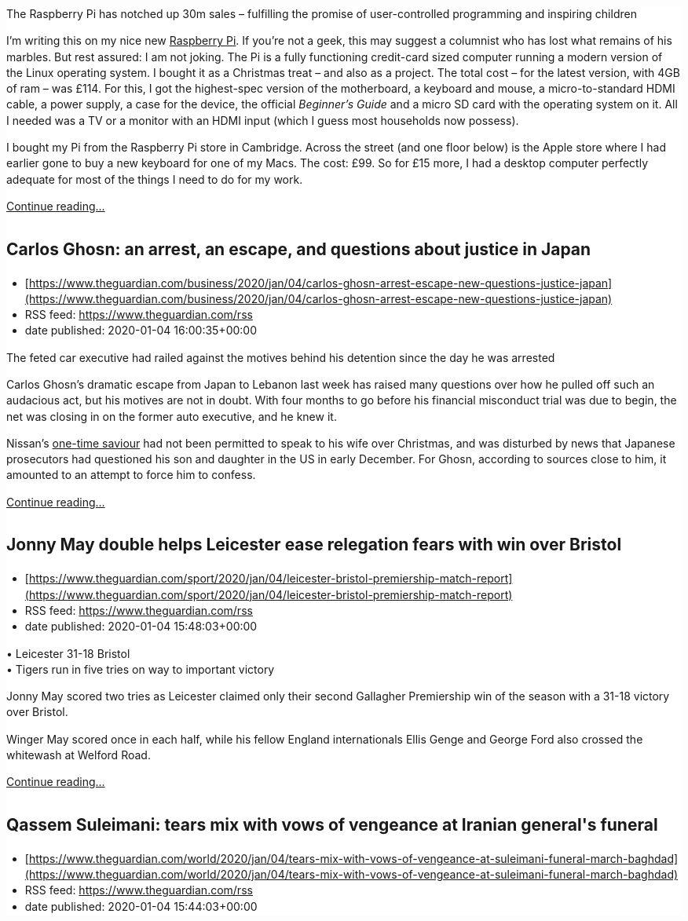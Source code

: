 The Raspberry Pi has notched up 30m sales – fulfilling the promise of user-controlled programming and inspiring children<p>I’m writing this on my nice new <a href="https://www.theguardian.com/commentisfree/2016/sep/08/the-guardian-view-on-the-raspberry-pi-small-is-beautiful" title="">Raspberry Pi</a>. If you’re not a geek, this may suggest a columnist who has lost what remains of his marbles. But rest assured: I am not joking. The Pi is a fully functioning credit-card sized computer running a modern version of the Linux operating system. I bought it as a Christmas treat – and also as a project. The total cost – for the latest version, with 4GB of ram – was £114. For this, I got the highest-spec version of the motherboard, a keyboard and mouse, a micro-to-standard HDMI cable, a power supply, a case for the device, the official <em>Beginner’s Guide</em><em> </em>and a micro SD card with the operating system on it. All I needed was a TV or a monitor with an HDMI input (which I guess most households now possess).</p><p>I bought my Pi from the Raspberry Pi store in Cambridge. Across the street (and one floor below) is the Apple store where I had earlier gone to buy a new keyboard for one of my Macs. The cost: £99. So for £15 more, I had a desktop computer perfectly adequate for most of the things I need to do for my work.</p> <a href="https://www.theguardian.com/education/commentisfree/2020/jan/04/raspberry-pi-british-computer-computing-programming-children-technology">Continue reading...</a>

## Carlos Ghosn: an arrest, an escape, and questions about justice in Japan
 - [https://www.theguardian.com/business/2020/jan/04/carlos-ghosn-arrest-escape-new-questions-justice-japan](https://www.theguardian.com/business/2020/jan/04/carlos-ghosn-arrest-escape-new-questions-justice-japan)
 - RSS feed: https://www.theguardian.com/rss
 - date published: 2020-01-04 16:00:35+00:00

The feted car executive had railed against the motives behind his detention since the day he was arrested<p>Carlos Ghosn’s dramatic escape from Japan to Lebanon last week has raised many questions over how he pulled off such an audacious act, but his motives are not in doubt. With four months to go before his financial misconduct trial was due to begin, the net was closing in on the former auto executive, and he knew it.</p><p>Nissan’s <a href="https://www.theguardian.com/business/2018/nov/19/carlos-ghosn-nissan-career-car-industry" title="">one-time saviour</a> had not been permitted to speak to his wife over Christmas, and was disturbed by news that Japanese prosecutors had questioned his son and daughter in the US in early December. For Ghosn, according to sources close to him, it amounted to an attempt to force him to confess.</p> <a href="https://www.theguardian.com/business/2020/jan/04/carlos-ghosn-arrest-escape-new-questions-justice-japan">Continue reading...</a>

## Jonny May double helps Leicester ease relegation fears with win over Bristol
 - [https://www.theguardian.com/sport/2020/jan/04/leicester-bristol-premiership-match-report](https://www.theguardian.com/sport/2020/jan/04/leicester-bristol-premiership-match-report)
 - RSS feed: https://www.theguardian.com/rss
 - date published: 2020-01-04 15:48:03+00:00

• Leicester 31-18 Bristol<br />• Tigers run in five tries on way to important victory<p>Jonny May scored two tries as Leicester claimed only their second Gallagher Premiership win of the season with a 31-18 victory over Bristol.</p><p>Winger May scored once in each half, while his fellow England internationals Ellis Genge and George Ford also crossed the whitewash at Welford Road.</p> <a href="https://www.theguardian.com/sport/2020/jan/04/leicester-bristol-premiership-match-report">Continue reading...</a>

## Qassem Suleimani: tears mix with vows of vengeance at Iranian general's funeral
 - [https://www.theguardian.com/world/2020/jan/04/tears-mix-with-vows-of-vengeance-at-suleimani-funeral-march-baghdad](https://www.theguardian.com/world/2020/jan/04/tears-mix-with-vows-of-vengeance-at-suleimani-funeral-march-baghdad)
 - RSS feed: https://www.theguardian.com/rss
 - date published: 2020-01-04 15:44:03+00:00
